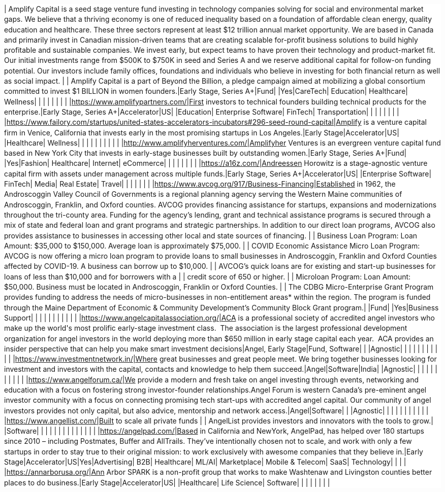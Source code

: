 | Amplify Capital is a seed stage venture fund investing in technology companies solving for social and environmental market gaps. We believe that a thriving economy is one of reduced inequality based on a foundation of affordable clean energy, quality education and healthcare. These three sectors represent at least $12 trillion annual market opportunity. We are based in Canada and primarily invest in Canadian mission-driven teams that are creating scalable for-profit business solutions to build highly profitable and sustainable companies. We invest early, but expect teams to have proven their technology and product-market fit. Our initial investments range from $500K to $750K in seed and Series A and we reserve additional capital for follow-on funding potential. Our investors include family offices, foundations and individuals who believe in investing for both financial return as well as social impact. |
| Amplify Capital is a part of Beyond the Billion, a pledge campaign aimed at mobilizing a global consortium committed to invest $1 BILLION in women founders.|Early Stage, Series A+|Fund| |Yes|CareTech| Education| Healthcare| Wellness| | | | | | |
| |https://www.amplifypartners.com/|First investors to technical founders building technical products for the enterprise.|Early Stage, Series A+|Accelerator|US| |Education| Enterprise Software| FinTech| Transportation| | | | | | |
| |https://www.failory.com/startups/united-states-accelerators-incubators#296-seed-round-capital|Amplify is a venture capital firm in Venice, California that invests early in the most promising startups in Los Angeles.|Early Stage|Accelerator|US| |Healthcare| Wellness| | | | | | | | |
| |http://www.amplifyherventures.com/|Amplifyher Ventures is an evergreen venture capital fund based in New York City that invests in early-stage businesses built by outstanding women.|Early Stage, Series A+|Fund| |Yes|Fashion| Healthcare| Internet| eCommerce| | | | | | |
| |https://a16z.com/|Andreessen Horowitz is a stage-agnostic venture capital firm with assets under management across multiple funds.|Early Stage, Series A+|Accelerator|US| |Enterprise Software| FinTech| Media| Real Estate| Travel| | | | | |
| |https://www.avcog.org/917/Business-Financing|Established in 1962, the Androscoggin Valley Council of Governments is a regional planning agency serving the Western Maine communities of Androscoggin, Franklin, and Oxford counties. AVCOG provides financing assistance for startups, expansions and modernizations throughout the tri-county area. Funding for the agency’s lending, grant and technical assistance programs is secured through a mix of state and federal loan and grant programs and strategic partnerships. In addition to our direct loan programs, AVCOG also provides assistance to businesses in accessing other local and state sources of financing. |
| Business Loan Program: Loan Amount: $35,000 to $150,000. Average loan is approximately $75,000. |
| COVID Economic Assistance Micro Loan Program: AVCOG is now offering a micro loan program to provide loans to small businesses in Androscoggin, Franklin and Oxford Counties affected by COVID-19. A business can borrow up to $10,000. |
| AVCOG’s quick loans are for existing and start-up businesses for loans of less than $10,000 and for borrowers with a |
| credit score of 650 or higher. |
| Microloan Program: Loan Amount: $50,000. Business must be located in Androscoggin, Franklin or Oxford Counties. |
| The CDBG Micro-Enterprise Grant Program provides funding to address the needs of micro-businesses in non-entitlement areas* within the region. The program is funded through the Maine Department of Economic & Community Development’s Community Block Grant program.| |Fund| |Yes|Business Support| | | | | | | | | |
| |https://www.angelcapitalassociation.org/|ACA is a professional society of accredited angel investors who make up the world's most prolific early-stage investment class.  The association is the largest professional development organization for angel investors in the world deploying more than $650 million in early stage capital each year.  ACA provides an insider perspective that can help you make smart investment decisions|Angel, Early Stage|Fund, Software| | |Agnostic| | | | | | | | | |
| |https://www.investmentnetwork.in/|Where great businesses and great people meet. We bring together businesses looking for investment and investors with the capital, contacts and knowledge to help them succeed.|Angel|Software|India| |Agnostic| | | | | | | | | |
| |https://www.angelforum.ca/|We provide a modern and fresh take on angel investing through events, networking and education with a focus on fostering strong investor-founder relationships.Angel Forum is western Canada’s pre-eminent angel investor community with a focus on connecting promising tech start-ups with accredited angel capital. Our community of angel investors provides not only capital, but also advice, mentorship and network access.|Angel|Software| | |Agnostic| | | | | | | | | |
| |https://www.angellist.com/|Built to scale all private funds |
| AngelList provides investors and innovators with the tools to grow.| |Software| | | | | | | | | | | | |
| |https://angelpad.com/|Based in California and NewYork, AngelPad, has helped over 180 startups since 2010 – including Postmates, Buffer and AllTrails. They’ve intentionally chosen not to scale, and work with only a few startups in order to stay true to their original mission: to work exclusively with awesome companies that they believe in.|Early Stage|Accelerator|US|Yes|Advertising| B2B| Healthcare| ML/AI| Marketplace| Mobile & Telecom| SaaS| Technology| | |
| |https://annarborusa.org/|Ann Arbor SPARK is a non-profit group that works to make Washtenaw and Livingston counties better places to do business.|Early Stage|Accelerator|US| |Healthcare| Life Science| Software| | | | | | | |